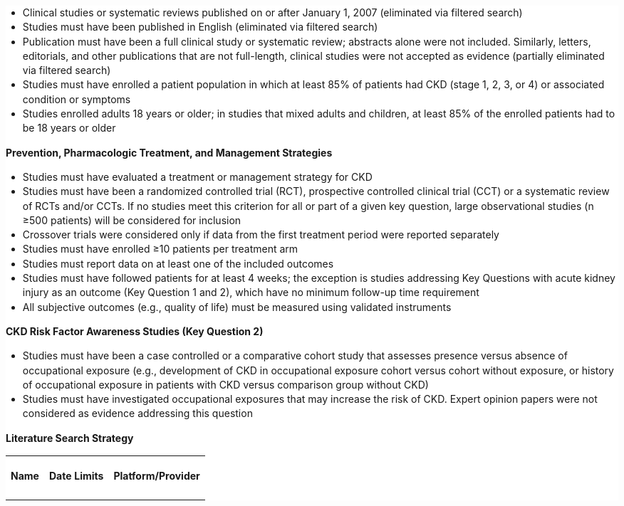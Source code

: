  * Clinical studies or systematic reviews published on or after January 1, 2007 (eliminated via filtered search) 
  * Studies must have been published in English (eliminated via filtered search) 
  * Publication must have been a full clinical study or systematic review; abstracts alone were not included. Similarly, letters, editorials, and other publications that are not full-length, clinical studies were not accepted as evidence (partially eliminated via filtered search) 
  * Studies must have enrolled a patient population in which at least 85% of patients had CKD (stage 1, 2, 3, or 4) or associated condition or symptoms 
  * Studies enrolled adults 18 years or older; in studies that mixed adults and children, at least 85% of the enrolled patients had to be 18 years or older 



**Prevention, Pharmacologic Treatment, and Management Strategies**

  * Studies must have evaluated a treatment or management strategy for CKD 
  * Studies must have been a randomized controlled trial (RCT), prospective controlled clinical trial (CCT) or a systematic review of RCTs and/or CCTs. If no studies meet this criterion for all or part of a given key question, large observational studies (n ≥500 patients) will be considered for inclusion 
  * Crossover trials were considered only if data from the first treatment period were reported separately 
  * Studies must have enrolled ≥10 patients per treatment arm 
  * Studies must report data on at least one of the included outcomes 
  * Studies must have followed patients for at least 4 weeks; the exception is studies addressing Key Questions with acute kidney injury as an outcome (Key Question 1 and 2), which have no minimum follow-up time requirement 
  * All subjective outcomes (e.g., quality of life) must be measured using validated instruments 



**CKD Risk Factor Awareness Studies (Key Question 2)**

  * Studies must have been a case controlled or a comparative cohort study that assesses presence versus absence of occupational exposure (e.g., development of CKD in occupational exposure cohort versus cohort without exposure, or history of occupational exposure in patients with CKD versus comparison group without CKD) 
  * Studies must have investigated occupational exposures that may increase the risk of CKD. Expert opinion papers were not considered as evidence addressing this question 



**Literature Search Strategy**  
  
<table>  
<tr>  
<th>

Name
</th>  
<th>

Date Limits
</th>  
<th>

Platform/Provider
</th> </tr>  
<tr>  
<td>
